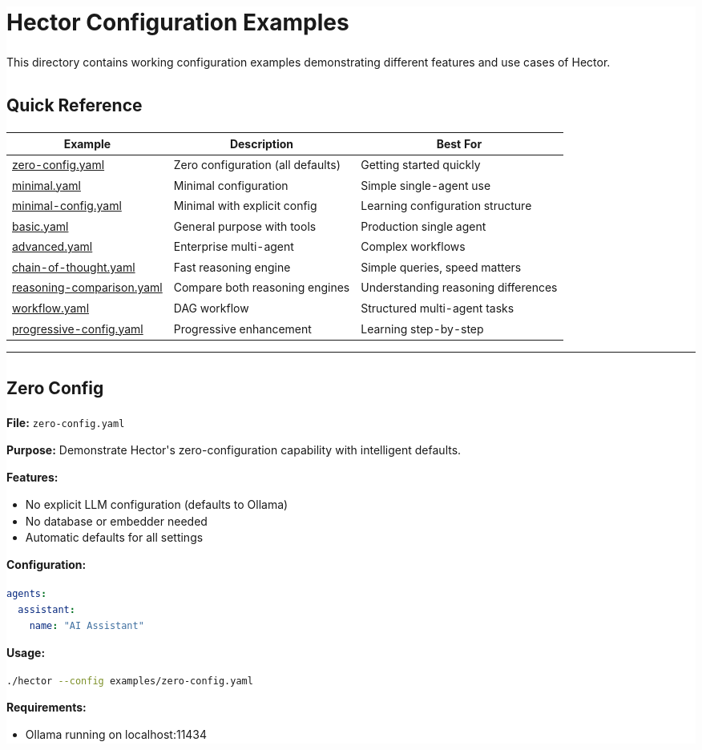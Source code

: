 # Hector Configuration Examples

This directory contains working configuration examples demonstrating different features and use cases of Hector.

## Quick Reference

| Example | Description | Best For |
|---------|-------------|----------|
| [zero-config.yaml](#zero-config) | Zero configuration (all defaults) | Getting started quickly |
| [minimal.yaml](#minimal) | Minimal configuration | Simple single-agent use |
| [minimal-config.yaml](#minimal-config) | Minimal with explicit config | Learning configuration structure |
| [basic.yaml](#basic) | General purpose with tools | Production single agent |
| [advanced.yaml](#advanced) | Enterprise multi-agent | Complex workflows |
| [chain-of-thought.yaml](#chain-of-thought) | Fast reasoning engine | Simple queries, speed matters |
| [reasoning-comparison.yaml](#reasoning-comparison) | Compare both reasoning engines | Understanding reasoning differences |
| [workflow.yaml](#workflow) | DAG workflow | Structured multi-agent tasks |
| [progressive-config.yaml](#progressive) | Progressive enhancement | Learning step-by-step |

---

## Zero Config

**File:** `zero-config.yaml`

**Purpose:** Demonstrate Hector's zero-configuration capability with intelligent defaults.

**Features:**
- No explicit LLM configuration (defaults to Ollama)
- No database or embedder needed
- Automatic defaults for all settings

**Configuration:**
```yaml
agents:
  assistant:
    name: "AI Assistant"
```

**Usage:**
```bash
./hector --config examples/zero-config.yaml
```

**Requirements:**
- Ollama running on localhost:11434
